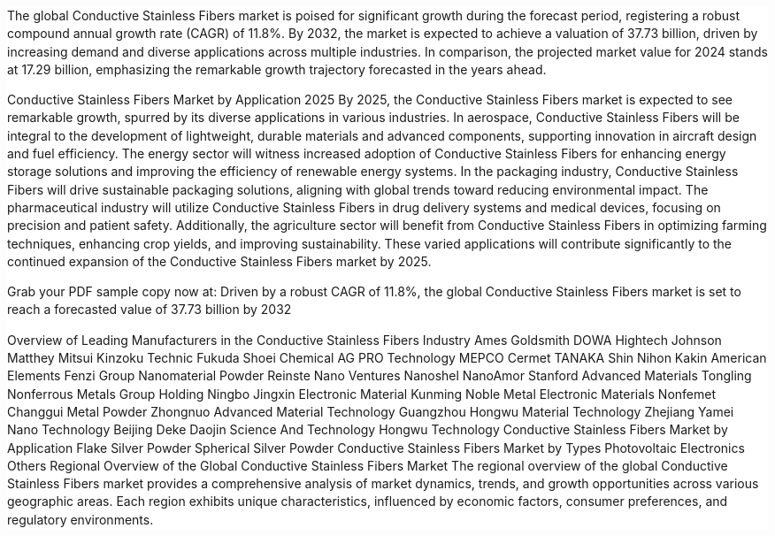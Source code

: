 The global Conductive Stainless Fibers market is poised for significant growth during the forecast period, registering a robust compound annual growth rate (CAGR) of 11.8%. By 2032, the market is expected to achieve a valuation of 37.73 billion, driven by increasing demand and diverse applications across multiple industries. In comparison, the projected market value for 2024 stands at 17.29 billion, emphasizing the remarkable growth trajectory forecasted in the years ahead. 

Conductive Stainless Fibers Market by Application 2025
By 2025, the Conductive Stainless Fibers market is expected to see remarkable growth, spurred by its diverse applications in various industries. In aerospace, Conductive Stainless Fibers will be integral to the development of lightweight, durable materials and advanced components, supporting innovation in aircraft design and fuel efficiency. The energy sector will witness increased adoption of Conductive Stainless Fibers for enhancing energy storage solutions and improving the efficiency of renewable energy systems. In the packaging industry, Conductive Stainless Fibers will drive sustainable packaging solutions, aligning with global trends toward reducing environmental impact. The pharmaceutical industry will utilize Conductive Stainless Fibers in drug delivery systems and medical devices, focusing on precision and patient safety. Additionally, the agriculture sector will benefit from Conductive Stainless Fibers in optimizing farming techniques, enhancing crop yields, and improving sustainability. These varied applications will contribute significantly to the continued expansion of the Conductive Stainless Fibers market by 2025.

Grab your PDF sample copy now at: Driven by a robust CAGR of 11.8%, the global Conductive Stainless Fibers market is set to reach a forecasted value of 37.73 billion by 2032

Overview of Leading Manufacturers in the Conductive Stainless Fibers Industry
Ames Goldsmith
DOWA Hightech
Johnson Matthey
Mitsui Kinzoku
Technic
Fukuda
Shoei Chemical
AG PRO Technology
MEPCO
Cermet
TANAKA
Shin Nihon Kakin
American Elements
Fenzi Group
Nanomaterial Powder
Reinste Nano Ventures
Nanoshel
NanoAmor
Stanford Advanced Materials
Tongling Nonferrous Metals Group Holding
Ningbo Jingxin Electronic Material
Kunming Noble Metal Electronic Materials
Nonfemet
Changgui Metal Powder
Zhongnuo Advanced Material Technology
Guangzhou Hongwu Material Technology
Zhejiang Yamei Nano Technology
Beijing Deke Daojin Science And Technology
Hongwu Technology
Conductive Stainless Fibers Market by Application
Flake Silver Powder
Spherical Silver Powder
Conductive Stainless Fibers Market by Types
Photovoltaic
Electronics
Others
Regional Overview of the Global Conductive Stainless Fibers Market
The regional overview of the global Conductive Stainless Fibers market provides a comprehensive analysis of market dynamics, trends, and growth opportunities across various geographic areas. Each region exhibits unique characteristics, influenced by economic factors, consumer preferences, and regulatory environments.